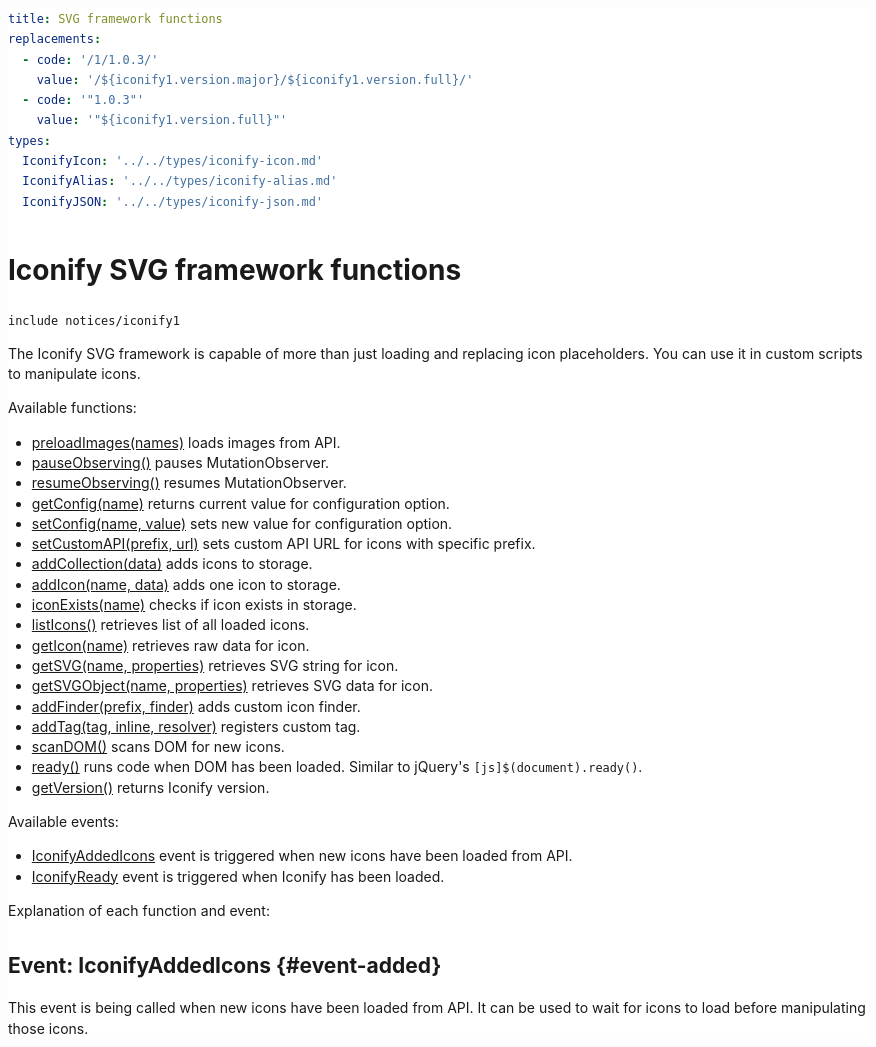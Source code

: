 ```yaml
title: SVG framework functions
replacements:
  - code: '/1/1.0.3/'
    value: '/${iconify1.version.major}/${iconify1.version.full}/'
  - code: '"1.0.3"'
    value: '"${iconify1.version.full}"'
types:
  IconifyIcon: '../../types/iconify-icon.md'
  IconifyAlias: '../../types/iconify-alias.md'
  IconifyJSON: '../../types/iconify-json.md'
```

# Iconify SVG framework functions

`include notices/iconify1`

The Iconify SVG framework is capable of more than just loading and replacing icon placeholders. You can use it in custom scripts to manipulate icons.

Available functions:

- [preloadImages(names)](#preload-images) loads images from API.
- [pauseObserving()](#observer) pauses MutationObserver.
- [resumeObserving()](#observer) resumes MutationObserver.
- [getConfig(name)](#config) returns current value for configuration option.
- [setConfig(name, value)](#config) sets new value for configuration option.
- [setCustomAPI(prefix, url)](#api-custom) sets custom API URL for icons with specific prefix.
- [addCollection(data)](#add-collection) adds icons to storage.
- [addIcon(name, data)](#add-icon) adds one icon to storage.
- [iconExists(name)](#icon-exists) checks if icon exists in storage.
- [listIcons()](#list-icons) retrieves list of all loaded icons.
- [getIcon(name)](#get-icon) retrieves raw data for icon.
- [getSVG(name, properties)](#get-svg) retrieves SVG string for icon.
- [getSVGObject(name, properties)](#get-svg-object) retrieves SVG data for icon.
- [addFinder(prefix, finder)](#add-finder) adds custom icon finder.
- [addTag(tag, inline, resolver)](#add-tag) registers custom tag.
- [scanDOM()](#scan-dom) scans DOM for new icons.
- [ready()](#ready) runs code when DOM has been loaded. Similar to jQuery's `[js]$(document).ready()`.
- [getVersion()](#version) returns Iconify version.

Available events:

- [IconifyAddedIcons](#event-added) event is triggered when new icons have been loaded from API.
- [IconifyReady](#event-ready) event is triggered when Iconify has been loaded.

Explanation of each function and event:

## Event: IconifyAddedIcons {#event-added}

This event is being called when new icons have been loaded from API. It can be used to wait for icons to load before manipulating those icons.
